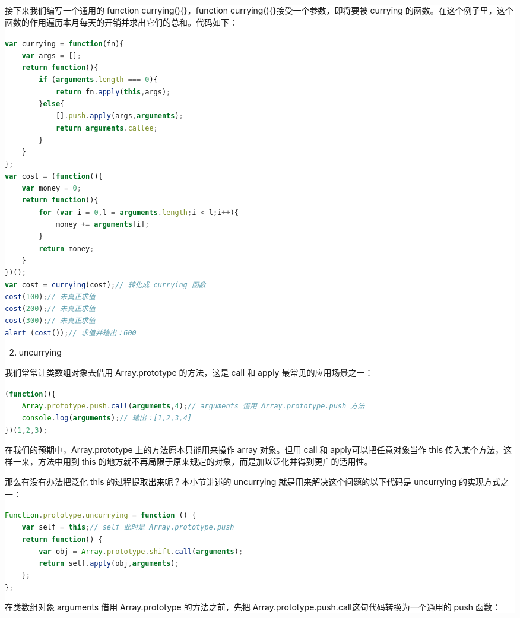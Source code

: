 接下来我们编写一个通用的 function currying(){}，function currying(){}接受一个参数，即将要被 currying 的函数。在这个例子里，这个函数的作用遍历本月每天的开销并求出它们的总和。代码如下：

```js
var currying = function(fn){
    var args = [];
    return function(){
        if (arguments.length === 0){
            return fn.apply(this,args);
        }else{
            [].push.apply(args,arguments);
            return arguments.callee;
        }
    }
};
var cost = (function(){
    var money = 0;
    return function(){
        for (var i = 0,l = arguments.length;i < l;i++){
            money += arguments[i];
        }
        return money;
    }
})();
var cost = currying(cost);// 转化成 currying 函数
cost(100);// 未真正求值
cost(200);// 未真正求值 
cost(300);// 未真正求值
alert (cost());// 求值并输出：600 
```

2. uncurrying

我们常常让类数组对象去借用 Array.prototype 的方法，这是 call 和 apply 最常见的应用场景之一：
```js
(function(){
    Array.prototype.push.call(arguments,4);// arguments 借用 Array.prototype.push 方法
    console.log(arguments);// 输出：[1,2,3,4] 
})(1,2,3);
```
在我们的预期中，Array.prototype 上的方法原本只能用来操作 array 对象。但用 call 和 apply可以把任意对象当作 this 传入某个方法，这样一来，方法中用到 this 的地方就不再局限于原来规定的对象，而是加以泛化并得到更广的适用性。 

那么有没有办法把泛化 this 的过程提取出来呢？本小节讲述的 uncurrying 就是用来解决这个问题的以下代码是 uncurrying 的实现方式之一：

```js
Function.prototype.uncurrying = function () {
    var self = this;// self 此时是 Array.prototype.push 
    return function() {
        var obj = Array.prototype.shift.call(arguments);
        return self.apply(obj,arguments);
    };
};
```
在类数组对象 arguments 借用 Array.prototype 的方法之前，先把 Array.prototype.push.call这句代码转换为一个通用的 push 函数： 
